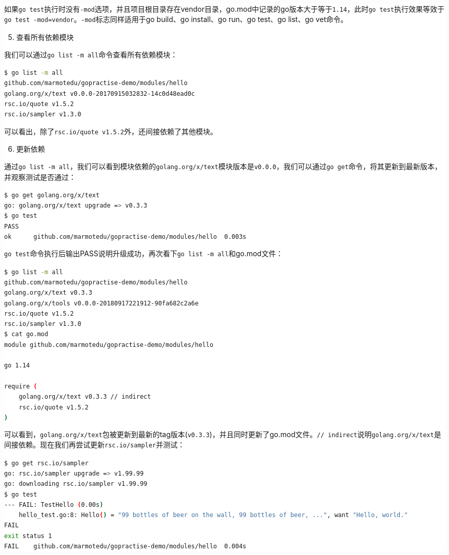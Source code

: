 如果`go test`执行时没有`-mod`选项，并且项目根目录存在vendor目录，go.mod中记录的go版本大于等于`1.14`，此时`go test`执行效果等效于`go test -mod=vendor`。`-mod`标志同样适用于go build、go install、go run、go test、go list、go vet命令。

5. 查看所有依赖模块

我们可以通过`go list -m all`命令查看所有依赖模块：

```bash
$ go list -m all
github.com/marmotedu/gopractise-demo/modules/hello
golang.org/x/text v0.0.0-20170915032832-14c0d48ead0c
rsc.io/quote v1.5.2
rsc.io/sampler v1.3.0
```

可以看出，除了`rsc.io/quote v1.5.2`外，还间接依赖了其他模块。

6. 更新依赖

通过`go list -m all`，我们可以看到模块依赖的`golang.org/x/text`模块版本是`v0.0.0`，我们可以通过`go get`命令，将其更新到最新版本，并观察测试是否通过：

```bash
$ go get golang.org/x/text
go: golang.org/x/text upgrade => v0.3.3
$ go test
PASS
ok  	github.com/marmotedu/gopractise-demo/modules/hello	0.003s
```

`go test`命令执行后输出PASS说明升级成功，再次看下`go list -m all`和go.mod文件：

```bash
$ go list -m all
github.com/marmotedu/gopractise-demo/modules/hello
golang.org/x/text v0.3.3
golang.org/x/tools v0.0.0-20180917221912-90fa682c2a6e
rsc.io/quote v1.5.2
rsc.io/sampler v1.3.0
$ cat go.mod
module github.com/marmotedu/gopractise-demo/modules/hello

go 1.14

require (
	golang.org/x/text v0.3.3 // indirect
	rsc.io/quote v1.5.2
)
```

可以看到，`golang.org/x/text`包被更新到最新的tag版本(`v0.3.3`)，并且同时更新了go.mod文件。`// indirect`说明`golang.org/x/text`是间接依赖。现在我们再尝试更新`rsc.io/sampler`并测试：

```bash
$ go get rsc.io/sampler
go: rsc.io/sampler upgrade => v1.99.99
go: downloading rsc.io/sampler v1.99.99
$ go test
--- FAIL: TestHello (0.00s)
    hello_test.go:8: Hello() = "99 bottles of beer on the wall, 99 bottles of beer, ...", want "Hello, world."
FAIL
exit status 1
FAIL	github.com/marmotedu/gopractise-demo/modules/hello	0.004s
```
